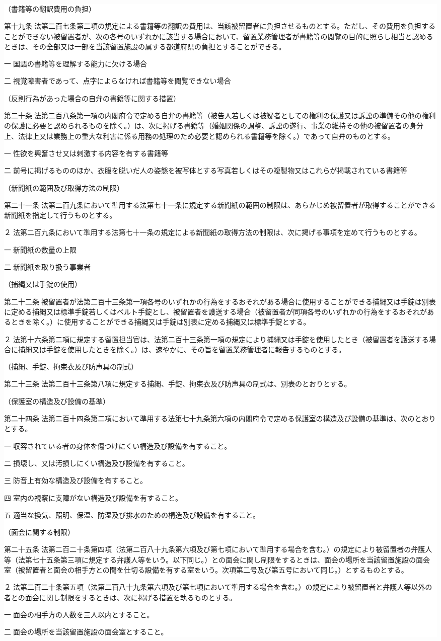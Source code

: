 （書籍等の翻訳費用の負担）

第十九条 法第二百七条第二項の規定による書籍等の翻訳の費用は、当該被留置者に負担させるものとする。ただし、その費用を負担することができない被留置者が、次の各号のいずれかに該当する場合において、留置業務管理者が書籍等の閲覧の目的に照らし相当と認めるときは、その全部又は一部を当該留置施設の属する都道府県の負担とすることができる。

一 国語の書籍等を理解する能力に欠ける場合

二 視覚障害者であって、点字によらなければ書籍等を閲覧できない場合

（反則行為があった場合の自弁の書籍等に関する措置）

第二十条 法第二百八条第一項の内閣府令で定める自弁の書籍等（被告人若しくは被疑者としての権利の保護又は訴訟の準備その他の権利の保護に必要と認められるものを除く。）は、次に掲げる書籍等（婚姻関係の調整、訴訟の遂行、事業の維持その他の被留置者の身分上、法律上又は業務上の重大な利害に係る用務の処理のため必要と認められる書籍等を除く。）であって自弁のものとする。

一 性欲を興奮させ又は刺激する内容を有する書籍等

二 前号に掲げるもののほか、衣服を脱いだ人の姿態を被写体とする写真若しくはその複製物又はこれらが掲載されている書籍等

（新聞紙の範囲及び取得方法の制限）

第二十一条 法第二百九条において準用する法第七十一条に規定する新聞紙の範囲の制限は、あらかじめ被留置者が取得することができる新聞紙を指定して行うものとする。

２ 法第二百九条において準用する法第七十一条の規定による新聞紙の取得方法の制限は、次に掲げる事項を定めて行うものとする。

一 新聞紙の数量の上限

二 新聞紙を取り扱う事業者

（捕縄又は手錠の使用）

第二十二条 被留置者が法第二百十三条第一項各号のいずれかの行為をするおそれがある場合に使用することができる捕縄又は手錠は別表に定める捕縄又は標準手錠若しくはベルト手錠とし、被留置者を護送する場合（被留置者が同項各号のいずれかの行為をするおそれがあるときを除く。）に使用することができる捕縄又は手錠は別表に定める捕縄又は標準手錠とする。

２ 法第十六条第二項に規定する留置担当官は、法第二百十三条第一項の規定により捕縄又は手錠を使用したとき（被留置者を護送する場合に捕縄又は手錠を使用したときを除く。）は、速やかに、その旨を留置業務管理者に報告するものとする。

（捕縄、手錠、拘束衣及び防声具の制式）

第二十三条 法第二百十三条第八項に規定する捕縄、手錠、拘束衣及び防声具の制式は、別表のとおりとする。

（保護室の構造及び設備の基準）

第二十四条 法第二百十四条第二項において準用する法第七十九条第六項の内閣府令で定める保護室の構造及び設備の基準は、次のとおりとする。

一 収容されている者の身体を傷つけにくい構造及び設備を有すること。

二 損壊し、又は汚損しにくい構造及び設備を有すること。

三 防音上有効な構造及び設備を有すること。

四 室内の視察に支障がない構造及び設備を有すること。

五 適当な換気、照明、保温、防湿及び排水のための構造及び設備を有すること。

（面会に関する制限）

第二十五条 法第二百二十条第四項（法第二百八十九条第六項及び第七項において準用する場合を含む。）の規定により被留置者の弁護人等（法第七十五条第三項に規定する弁護人等をいう。以下同じ。）との面会に関し制限をするときは、面会の場所を当該留置施設の面会室（被留置者と面会の相手方との間を仕切る設備を有する室をいう。次項第二号及び第五号において同じ。）とするものとする。

２ 法第二百二十条第五項（法第二百八十九条第六項及び第七項において準用する場合を含む。）の規定により被留置者と弁護人等以外の者との面会に関し制限をするときは、次に掲げる措置を執るものとする。

一 面会の相手方の人数を三人以内とすること。

二 面会の場所を当該留置施設の面会室とすること。

